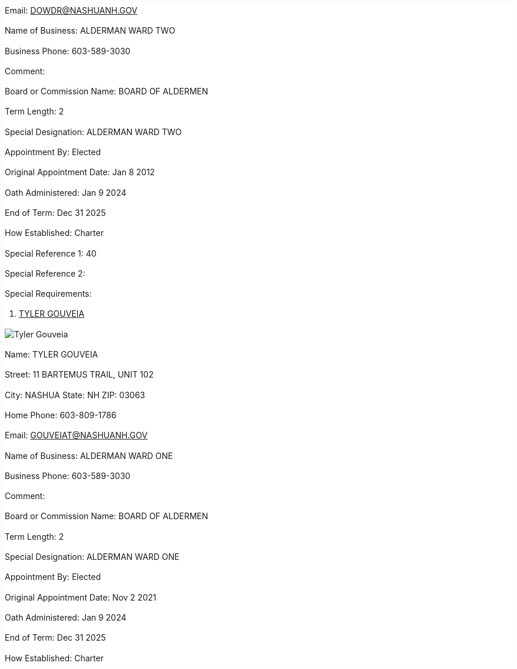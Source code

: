 Email:     [DOWDR@NASHUANH.GOV](mailto:DOWDR@NASHUANH.GOV) 

Name of Business:    ALDERMAN WARD TWO

Business Phone:    603-589-3030

Comment:    

Board or Commission Name:    BOARD OF ALDERMEN

Term Length:    2

Special Designation:    ALDERMAN WARD TWO

Appointment By:    Elected

Original Appointment Date:    Jan 8 2012

Oath Administered:    Jan 9 2024

End of Term:    Dec 31 2025

How Established:    Charter

Special Reference 1:    40

Special Reference 2:    

Special Requirements:

 1.  [TYLER GOUVEIA](https://www.nashuanh.gov/514/Board-of-Aldermen/) 

 ![Tyler Gouveia](images/8867f61c836ec40d4ae7c4a71cd619b07fc223b85d587fd28ab5edd9bc64d69c.jpg) 

Name:   TYLER GOUVEIA

Street:   11 BARTEMUS TRAIL, UNIT 102

City:   NASHUA     State:   NH      ZIP:   03063

Home Phone:    603-809-1786

Email: [GOUVEIAT@NASHUANH.GOV](mailto:GOUVEIAT@NASHUANH.GOV) 

Name of Business:    ALDERMAN WARD ONE

Business Phone:    603-589-3030

Comment:    

Board or Commission Name:    BOARD OF ALDERMEN

Term Length:    2

Special Designation:  ALDERMAN WARD ONE

Appointment By:  Elected

Original Appointment Date: Nov 2 2021  

Oath Administered:   Jan 9 2024

End of Term:    Dec 31 2025

How Established:   Charter
